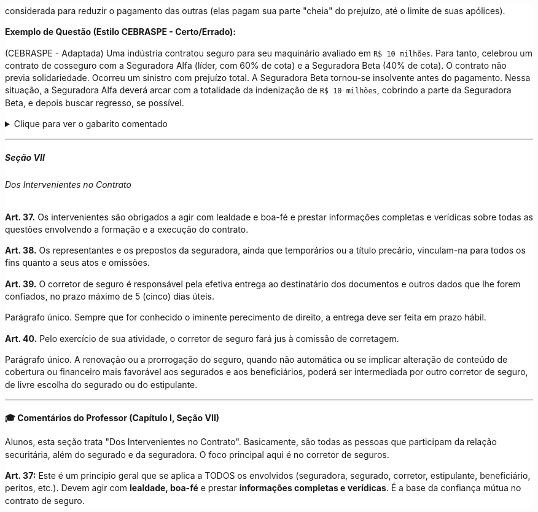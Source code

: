    considerada para reduzir o pagamento das outras (elas pagam sua parte "cheia" do prejuízo, até o limite de suas
   apólices).

**Exemplo de Questão (Estilo CEBRASPE - Certo/Errado):**

(CEBRASPE - Adaptada) Uma indústria contratou seguro para seu maquinário avaliado em `R$ 10 milhões`. Para tanto,
celebrou um contrato de cosseguro com a Seguradora Alfa (líder, com 60% de cota) e a Seguradora Beta (40% de cota). O
contrato não previa solidariedade. Ocorreu um sinistro com prejuízo total. A Seguradora Beta tornou-se insolvente antes
do pagamento. Nessa situação, a Seguradora Alfa deverá arcar com a totalidade da indenização de `R$ 10 milhões`,
cobrindo a parte da Seguradora Beta, e depois buscar regresso, se possível.

<details><summary>Clique para ver o gabarito comentado</summary></details>

---

##### Seção VII

###### Dos Intervenientes no Contrato

**Art. 37.** Os intervenientes são obrigados a agir com lealdade e boa-fé e prestar informações completas e verídicas
sobre todas as questões envolvendo a formação e a execução do contrato.

**Art. 38.** Os representantes e os prepostos da seguradora, ainda que temporários ou a título precário, vinculam-na
para todos os fins quanto a seus atos e omissões.

**Art. 39.** O corretor de seguro é responsável pela efetiva entrega ao destinatário dos documentos e outros dados que
lhe forem confiados, no prazo máximo de 5 (cinco) dias úteis.

Parágrafo único. Sempre que for conhecido o iminente perecimento de direito, a entrega deve ser feita em prazo hábil.

**Art. 40.** Pelo exercício de sua atividade, o corretor de seguro fará jus à comissão de corretagem.

Parágrafo único. A renovação ou a prorrogação do seguro, quando não automática ou se implicar alteração de conteúdo de
cobertura ou financeiro mais favorável aos segurados e aos beneficiários, poderá ser intermediada por outro corretor de
seguro, de livre escolha do segurado ou do estipulante.

---

#### 🎓 Comentários do Professor (Capítulo I, Seção VII)

Alunos, esta seção trata "Dos Intervenientes no Contrato". Basicamente, são todas as pessoas que participam da relação
securitária, além do segurado e da seguradora. O foco principal aqui é no corretor de seguros.

**Art. 37:** Este é um princípio geral que se aplica a TODOS os envolvidos (seguradora, segurado, corretor, estipulante,
beneficiário, peritos, etc.). Devem agir com **lealdade, boa-fé** e prestar **informações completas e verídicas**. É a
base da confiança mútua no contrato de seguro.
